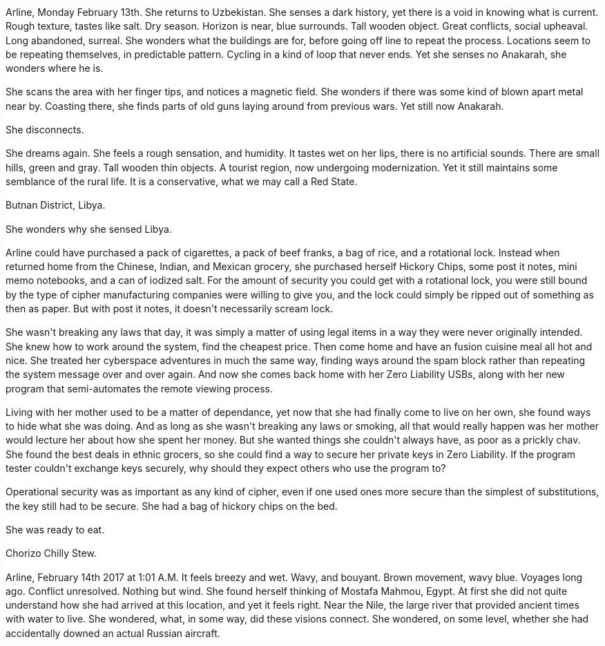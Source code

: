 Arline, Monday February 13th. She returns to Uzbekistan. She senses a dark history, yet there is a void in knowing what is current. Rough texture, tastes like salt. Dry season. Horizon is near, blue surrounds. Tall wooden object. Great conflicts, social upheaval. Long abandoned, surreal. She wonders what the buildings are for, before going off line to repeat the process. Locations seem to be repeating themselves, in predictable pattern. Cycling in a kind of loop that never ends. Yet she senses no Anakarah, she wonders where he is.

She scans the area with her finger tips, and notices a magnetic field. She wonders if there was some kind of blown apart metal near by. Coasting there, she finds parts of old guns laying around from previous wars. Yet still now Anakarah.

She disconnects.

She dreams again. She feels a rough sensation, and humidity. It tastes wet on her lips, there is no artificial sounds. There are small hills, green and gray. Tall wooden thin objects. A tourist region, now undergoing modernization. Yet it still maintains some semblance of the rural life. It is a conservative, what we may call a Red State.

Butnan District, Libya.

She wonders why she sensed Libya.

Arline could have purchased a pack of cigarettes, a pack of beef franks, a bag of rice, and a rotational lock. Instead when returned home from the Chinese, Indian, and Mexican grocery, she purchased herself Hickory Chips, some post it notes, mini memo notebooks, and a can of iodized salt. For the amount of security you could get with a rotational lock, you were still bound by the type of cipher manufacturing companies were willing to give you, and the lock could simply be ripped out of something as then as paper. But with post it notes, it doesn't necessarily scream lock.

She wasn't breaking any laws that day, it was simply a matter of using legal items in a way they were never originally intended. She knew how to work around the system, find the cheapest price. Then come home and have an fusion cuisine meal all hot and nice. She treated her cyberspace adventures in much the same way, finding ways around the spam block rather than repeating the system message over and over again. And now she comes back home with her Zero Liability USBs, along with her new program that semi-automates the remote viewing process.

Living with her mother used to be a matter of dependance, yet now that she had finally come to live on her own, she found ways to hide what she was doing. And as long as she wasn't breaking any laws or smoking, all that would really happen was her mother would lecture her about how she spent her money. But she wanted things she couldn't always have, as poor as a prickly chav. She found the best deals in ethnic grocers, so she could find a way to secure her private keys in Zero Liability. If the program tester couldn't exchange keys securely, why should they expect others who use the program to?

Operational security was as important as any kind of cipher, even if one used ones more secure than the simplest of substitutions, the key still had to be secure. She had a bag of hickory chips on the bed.

She was ready to eat.

Chorizo Chilly Stew.

Arline, February 14th 2017 at 1:01 A.M. It feels breezy and wet. Wavy, and bouyant. Brown movement, wavy blue. Voyages long ago. Conflict unresolved. Nothing but wind. She found herself thinking of Mostafa Mahmou, Egypt. At first she did not quite understand how she had arrived at this location, and yet it feels right. Near the Nile, the large river that provided ancient times with water to live. She wondered, what, in some way, did these visions connect. She wondered, on some level, whether she had accidentally downed an actual Russian aircraft.
